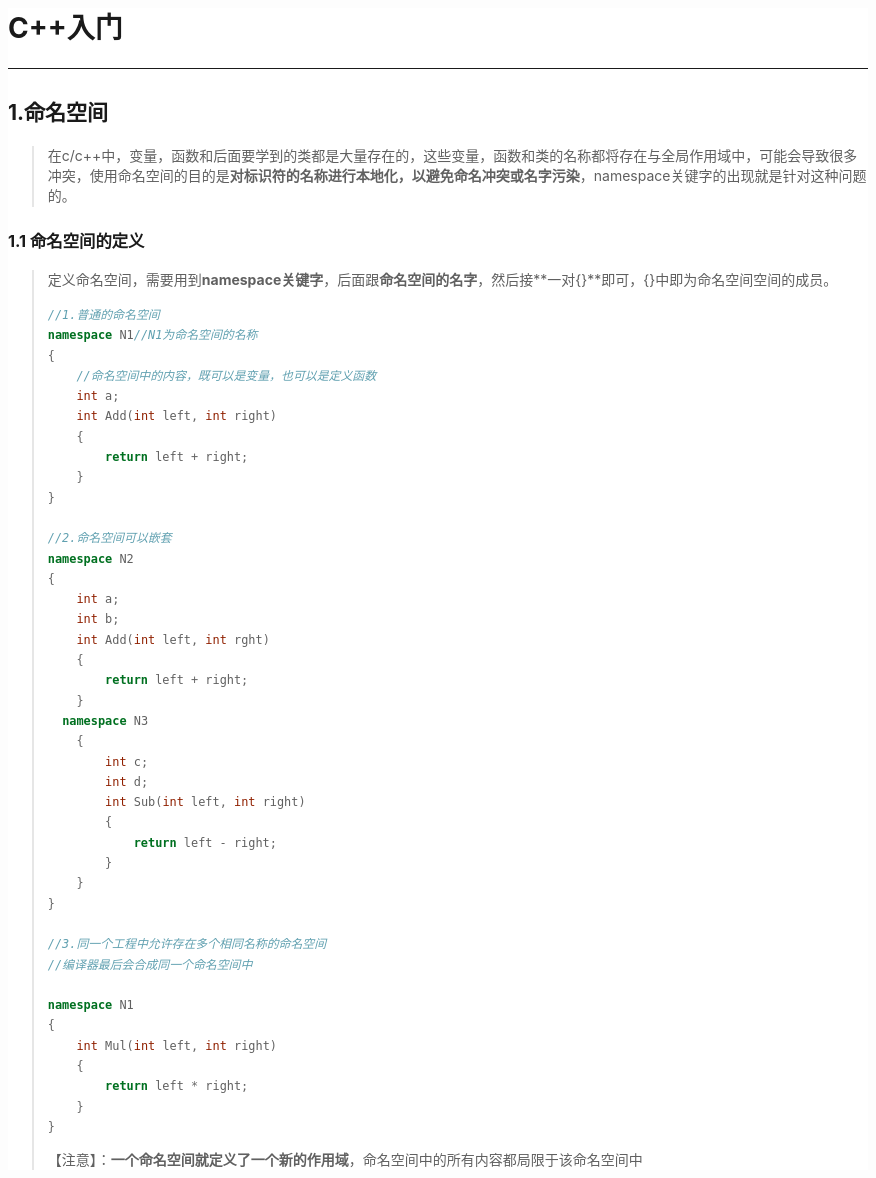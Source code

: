 # C++入门

---

## 1.命名空间

> 在c/c++中，变量，函数和后面要学到的类都是大量存在的，这些变量，函数和类的名称都将存在与全局作用域中，可能会导致很多冲突，使用命名空间的目的是**对标识符的名称进行本地化，以避免命名冲突或名字污染**，namespace关键字的出现就是针对这种问题的。

### 1.1 命名空间的定义

> 定义命名空间，需要用到**namespace关键字**，后面跟**命名空间的名字**，然后接**一对{}**即可，{}中即为命名空间空间的成员。
>
> ```c++
> //1.普通的命名空间
> namespace N1//N1为命名空间的名称
> {
>     //命名空间中的内容，既可以是变量，也可以是定义函数
>     int a;
>     int Add(int left, int right)
>     {
>         return left + right;
>     }
> }
> 
> //2.命名空间可以嵌套
> namespace N2
> {
>     int a;
>     int b;
>     int Add(int left, int rght)
>     {
>         return left + right;
>     }
>  	namespace N3
>     {
>         int c;
>         int d;
>         int Sub(int left, int right)
>         {
>             return left - right;
>         }
>     }
> }
> 
> //3.同一个工程中允许存在多个相同名称的命名空间
> //编译器最后会合成同一个命名空间中
> 
> namespace N1
> {
>     int Mul(int left, int right)
>     {
>         return left * right;
>     }
> }
> ```
>
> 【注意】：**一个命名空间就定义了一个新的作用域**，命名空间中的所有内容都局限于该命名空间中
